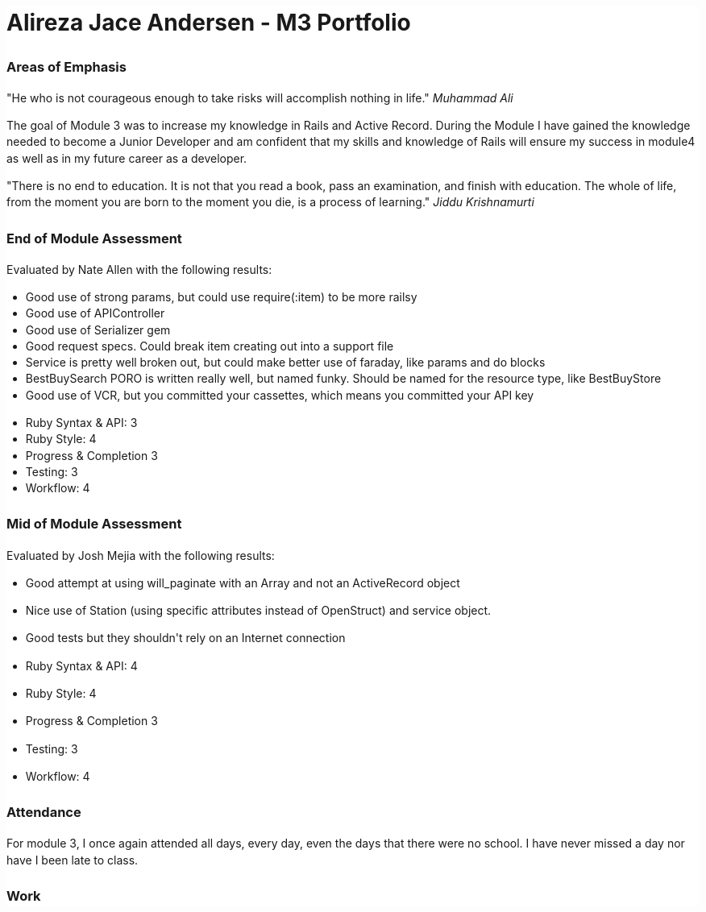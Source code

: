 # Alireza Jace Andersen - M3 Portfolio

### Areas of Emphasis

"He who is not courageous enough to take risks will accomplish nothing in life." *Muhammad Ali*

The goal of Module 3 was to increase my knowledge in Rails and Active Record. During the Module I have gained the knowledge needed to become a Junior Developer and am confident that my skills and knowledge of Rails will ensure my success in module4 as well as in my future career as a developer.

"There is no end to education. It is not that you read a book, pass an examination, and finish with education. The whole of life, from the moment you are born to the moment you die, is a process of learning." *Jiddu Krishnamurti*

### End of Module Assessment
Evaluated by Nate Allen with the following results:
- Good use of strong params, but could use require(:item) to be more railsy
- Good use of APIController
- Good use of Serializer gem
- Good request specs. Could break item creating out into a support file
- Service is pretty well broken out, but could make better use of faraday, like params and do blocks
- BestBuySearch PORO is written really well, but named funky. Should be named for the resource type, like BestBuyStore
- Good use of VCR, but you committed your cassettes, which means you committed your API key


* Ruby Syntax & API: 3
* Ruby Style: 4
* Progress & Completion 3
* Testing: 3
* Workflow: 4

### Mid of Module Assessment

Evaluated by Josh Mejia with the following results:
* Good attempt at using will_paginate with an Array and not an ActiveRecord object
* Nice use of Station (using specific attributes instead of OpenStruct) and service object.
* Good tests but they shouldn't rely on an Internet connection


* Ruby Syntax & API: 4
* Ruby Style: 4
* Progress & Completion 3
* Testing: 3
* Workflow: 4

### Attendance

For module 3, I once again attended all days, every day, even the days that there were no school. I have never missed a day nor have I been late to class.

### Work
